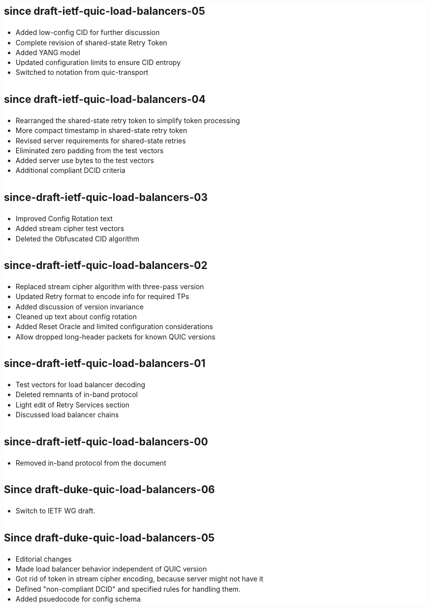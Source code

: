 ## since draft-ietf-quic-load-balancers-05
- Added low-config CID for further discussion
- Complete revision of shared-state Retry Token
- Added YANG model
- Updated configuration limits to ensure CID entropy
- Switched to notation from quic-transport

## since draft-ietf-quic-load-balancers-04
- Rearranged the shared-state retry token to simplify token processing
- More compact timestamp in shared-state retry token
- Revised server requirements for shared-state retries
- Eliminated zero padding from the test vectors
- Added server use bytes to the test vectors
- Additional compliant DCID criteria

## since-draft-ietf-quic-load-balancers-03
- Improved Config Rotation text
- Added stream cipher test vectors
- Deleted the Obfuscated CID algorithm

## since-draft-ietf-quic-load-balancers-02
- Replaced stream cipher algorithm with three-pass version
- Updated Retry format to encode info for required TPs
- Added discussion of version invariance
- Cleaned up text about config rotation
- Added Reset Oracle and limited configuration considerations
- Allow dropped long-header packets for known QUIC versions

## since-draft-ietf-quic-load-balancers-01
- Test vectors for load balancer decoding
- Deleted remnants of in-band protocol
- Light edit of Retry Services section
- Discussed load balancer chains

## since-draft-ietf-quic-load-balancers-00
- Removed in-band protocol from the document

## Since draft-duke-quic-load-balancers-06
- Switch to IETF WG draft.

## Since draft-duke-quic-load-balancers-05
- Editorial changes
- Made load balancer behavior independent of QUIC version
- Got rid of token in stream cipher encoding, because server might not have it
- Defined "non-compliant DCID" and specified rules for handling them.
- Added psuedocode for config schema

